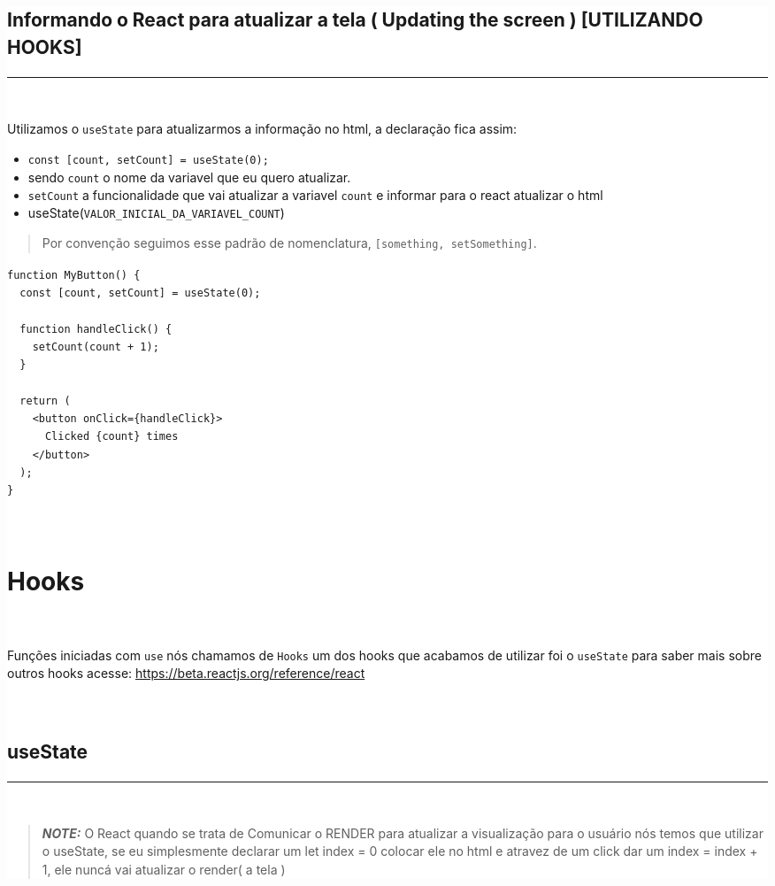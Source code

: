 ## Informando o React para atualizar a tela ( Updating the screen ) [UTILIZANDO HOOKS]

---

<br/>

Utilizamos o `useState` para atualizarmos a informação no html, a declaração fica assim:

- `const [count, setCount] = useState(0);`
- sendo `count` o nome da variavel que eu quero atualizar.
- `setCount` a funcionalidade que vai atualizar a variavel `count` e informar para o react atualizar o html
- useState(`VALOR_INICIAL_DA_VARIAVEL_COUNT`)

> Por convenção seguimos esse padrão de nomenclatura, `[something, setSomething]`.

```
function MyButton() {
  const [count, setCount] = useState(0);

  function handleClick() {
    setCount(count + 1);
  }

  return (
    <button onClick={handleClick}>
      Clicked {count} times
    </button>
  );
}
```

<br>

# Hooks

<br/>

Funções iniciadas com `use` nós chamamos de `Hooks` um dos hooks que acabamos de utilizar foi o `useState`
para saber mais sobre outros hooks acesse: https://beta.reactjs.org/reference/react

<br/>

## **useState**

---

<br>

> **_NOTE:_**  O React quando se trata de Comunicar o RENDER para atualizar a visualização para o usuário
> nós temos que utilizar o useState, se eu simplesmente declarar um let index = 0 colocar ele no html
> e atravez de um click dar um index = index + 1, ele nuncá vai atualizar o render( a tela )
